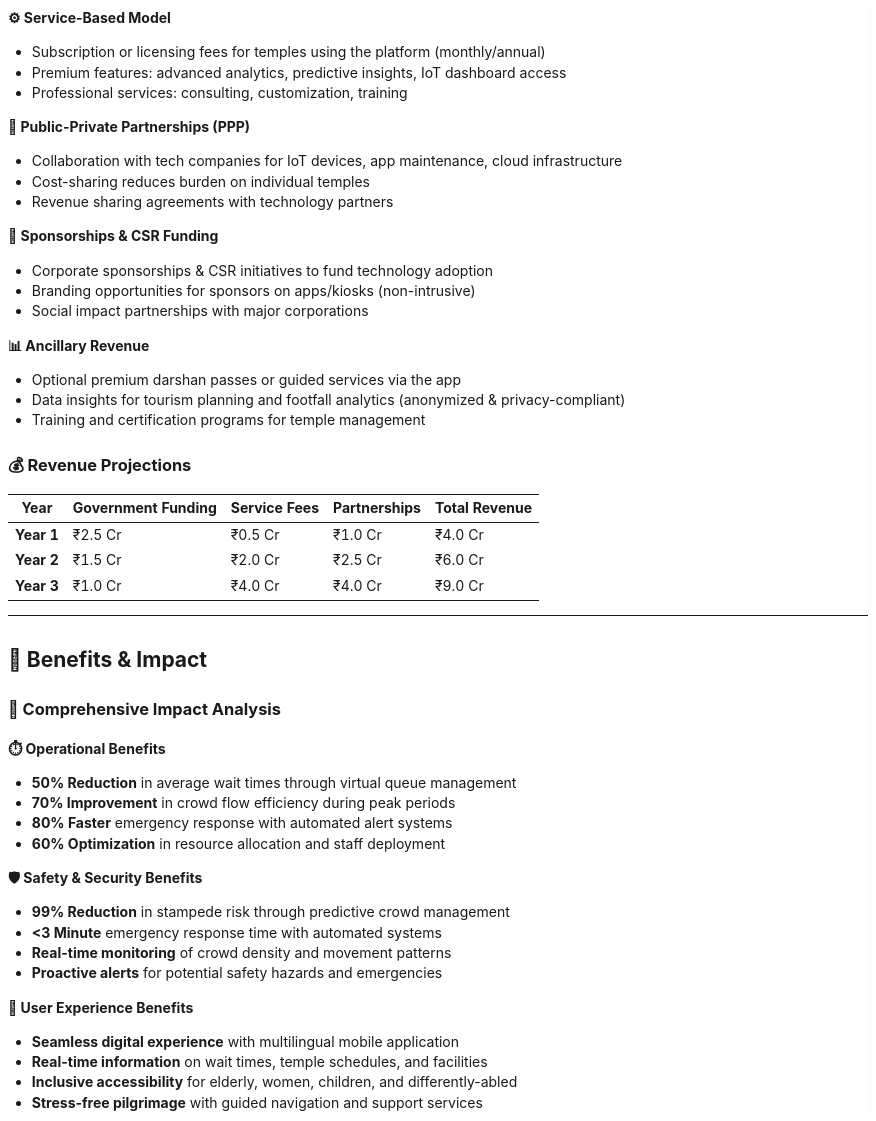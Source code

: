 **⚙️ Service-Based Model**
- Subscription or licensing fees for temples using the platform (monthly/annual)
- Premium features: advanced analytics, predictive insights, IoT dashboard access
- Professional services: consulting, customization, training

**🤝 Public-Private Partnerships (PPP)**
- Collaboration with tech companies for IoT devices, app maintenance, cloud infrastructure
- Cost-sharing reduces burden on individual temples
- Revenue sharing agreements with technology partners

**💼 Sponsorships & CSR Funding**
- Corporate sponsorships & CSR initiatives to fund technology adoption
- Branding opportunities for sponsors on apps/kiosks (non-intrusive)
- Social impact partnerships with major corporations

**📊 Ancillary Revenue**
- Optional premium darshan passes or guided services via the app
- Data insights for tourism planning and footfall analytics (anonymized & privacy-compliant)
- Training and certification programs for temple management

### 💰 Revenue Projections

| **Year** | **Government Funding** | **Service Fees** | **Partnerships** | **Total Revenue** |
|----------|----------------------|------------------|------------------|-------------------|
| **Year 1** | ₹2.5 Cr | ₹0.5 Cr | ₹1.0 Cr | ₹4.0 Cr |
| **Year 2** | ₹1.5 Cr | ₹2.0 Cr | ₹2.5 Cr | ₹6.0 Cr |
| **Year 3** | ₹1.0 Cr | ₹4.0 Cr | ₹4.0 Cr | ₹9.0 Cr |

---

## 🎯 Benefits & Impact

### 🌟 Comprehensive Impact Analysis

**⏱️ Operational Benefits**
- **50% Reduction** in average wait times through virtual queue management
- **70% Improvement** in crowd flow efficiency during peak periods
- **80% Faster** emergency response with automated alert systems
- **60% Optimization** in resource allocation and staff deployment

**🛡️ Safety & Security Benefits**
- **99% Reduction** in stampede risk through predictive crowd management
- **<3 Minute** emergency response time with automated systems
- **Real-time monitoring** of crowd density and movement patterns
- **Proactive alerts** for potential safety hazards and emergencies

**📱 User Experience Benefits**
- **Seamless digital experience** with multilingual mobile application
- **Real-time information** on wait times, temple schedules, and facilities
- **Inclusive accessibility** for elderly, women, children, and differently-abled
- **Stress-free pilgrimage** with guided navigation and support services
